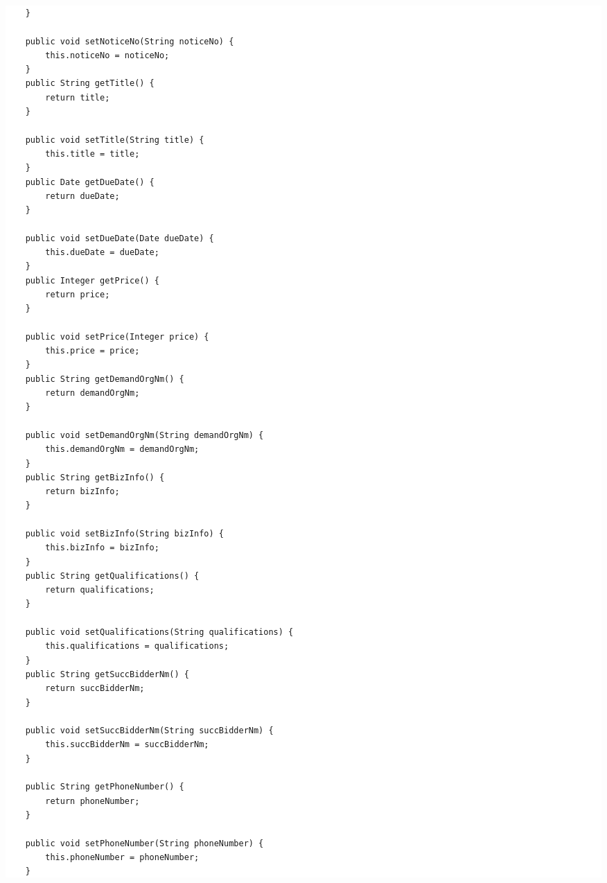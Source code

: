 ```
    }

    public void setNoticeNo(String noticeNo) {
        this.noticeNo = noticeNo;
    }
    public String getTitle() {
        return title;
    }

    public void setTitle(String title) {
        this.title = title;
    }
    public Date getDueDate() {
        return dueDate;
    }

    public void setDueDate(Date dueDate) {
        this.dueDate = dueDate;
    }
    public Integer getPrice() {
        return price;
    }

    public void setPrice(Integer price) {
        this.price = price;
    }
    public String getDemandOrgNm() {
        return demandOrgNm;
    }

    public void setDemandOrgNm(String demandOrgNm) {
        this.demandOrgNm = demandOrgNm;
    }
    public String getBizInfo() {
        return bizInfo;
    }

    public void setBizInfo(String bizInfo) {
        this.bizInfo = bizInfo;
    }
    public String getQualifications() {
        return qualifications;
    }

    public void setQualifications(String qualifications) {
        this.qualifications = qualifications;
    }
    public String getSuccBidderNm() {
        return succBidderNm;
    }

    public void setSuccBidderNm(String succBidderNm) {
        this.succBidderNm = succBidderNm;
    }
    
    public String getPhoneNumber() {
        return phoneNumber;
    }

    public void setPhoneNumber(String phoneNumber) {
        this.phoneNumber = phoneNumber;
    }

```